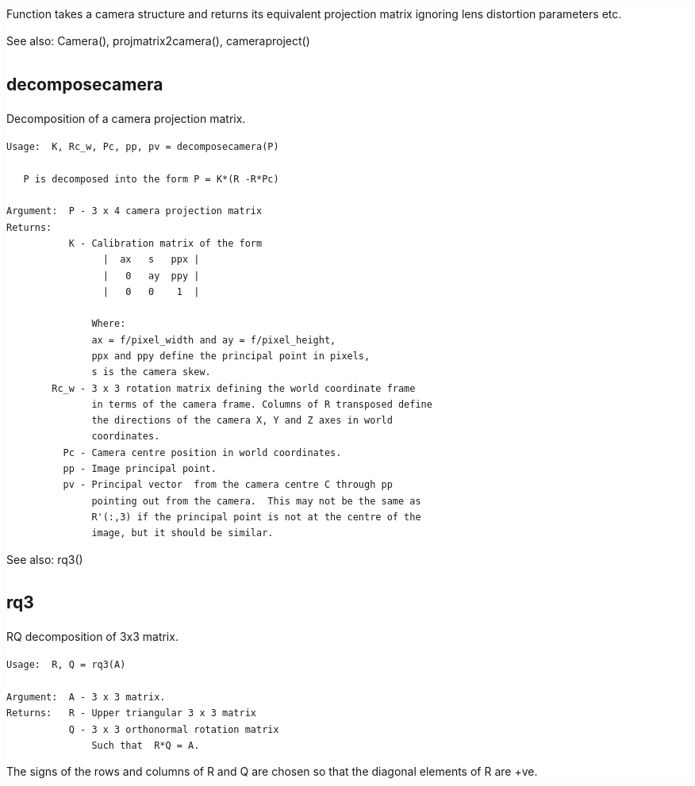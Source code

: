 Function takes a camera structure and returns its equivalent projection matrix
ignoring lens distortion parameters etc.

See also: Camera(), projmatrix2camera(), cameraproject()


## decomposecamera 

Decomposition of a camera projection matrix.

```
Usage:  K, Rc_w, Pc, pp, pv = decomposecamera(P)

   P is decomposed into the form P = K*(R -R*Pc)

Argument:  P - 3 x 4 camera projection matrix
Returns:   
           K - Calibration matrix of the form
                 |  ax   s   ppx |
                 |   0   ay  ppy |
                 |   0   0    1  |

               Where: 
               ax = f/pixel_width and ay = f/pixel_height,
               ppx and ppy define the principal point in pixels,
               s is the camera skew.
        Rc_w - 3 x 3 rotation matrix defining the world coordinate frame
               in terms of the camera frame. Columns of R transposed define
               the directions of the camera X, Y and Z axes in world
               coordinates. 
          Pc - Camera centre position in world coordinates.
          pp - Image principal point.
          pv - Principal vector  from the camera centre C through pp
               pointing out from the camera.  This may not be the same as  
               R'(:,3) if the principal point is not at the centre of the
               image, but it should be similar. 
```

See also: rq3()


## rq3 

RQ decomposition of 3x3 matrix.

```
Usage:  R, Q = rq3(A)

Argument:  A - 3 x 3 matrix.
Returns:   R - Upper triangular 3 x 3 matrix
           Q - 3 x 3 orthonormal rotation matrix
               Such that  R*Q = A.
```

The signs of the rows and columns of R and Q are chosen so that the diagonal
elements of R are +ve.
